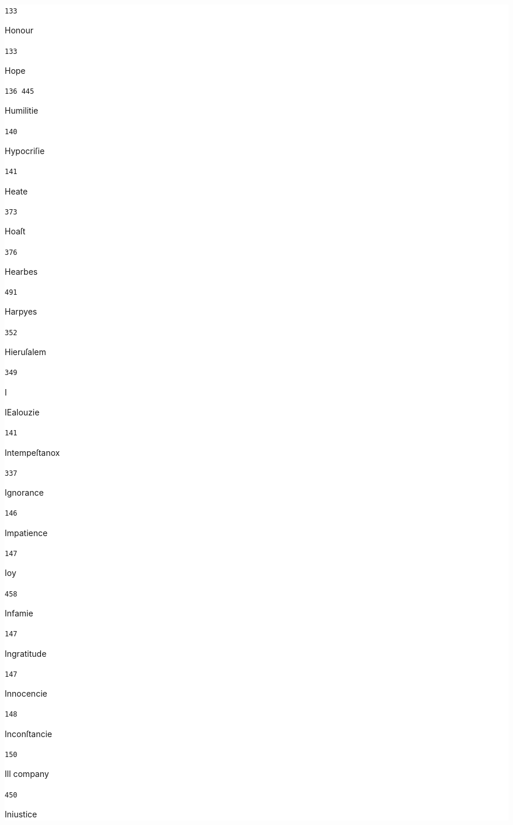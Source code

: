     133
Honour

    133
Hope

    136 445
Humilitie

    140
Hypocriſie

    141
Heate

    373
Hoaſt

    376
Hearbes

    491
Harpyes

    352
Hieruſalem

    349

I

IEalouzie

    141
Intempeſtanox

    337
Ignorance

    146
Impatience

    147
Ioy

    458
Infamie

    147
Ingratitude

    147
Innocencie

    148
Inconſtancie

    150
Ill company

    450
Iniustice
